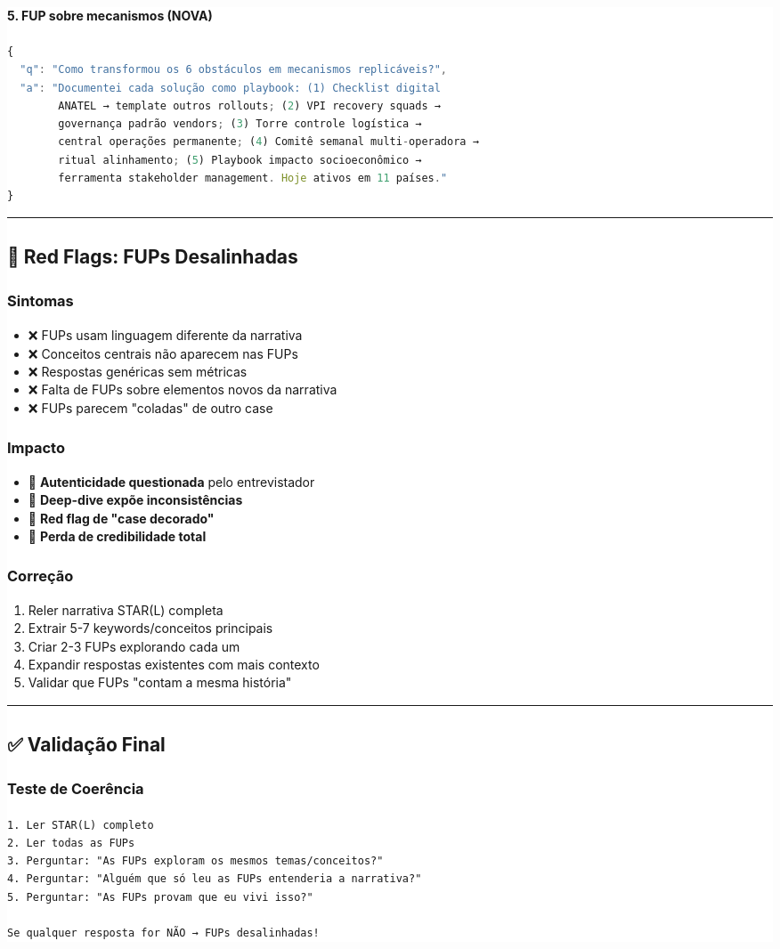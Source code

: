 #### **5. FUP sobre mecanismos (NOVA)**
```javascript
{
  "q": "Como transformou os 6 obstáculos em mecanismos replicáveis?",
  "a": "Documentei cada solução como playbook: (1) Checklist digital 
        ANATEL → template outros rollouts; (2) VPI recovery squads → 
        governança padrão vendors; (3) Torre controle logística → 
        central operações permanente; (4) Comitê semanal multi-operadora → 
        ritual alinhamento; (5) Playbook impacto socioeconômico → 
        ferramenta stakeholder management. Hoje ativos em 11 países."
}
```

---

## 🚨 **Red Flags: FUPs Desalinhadas**

### **Sintomas**
- ❌ FUPs usam linguagem diferente da narrativa
- ❌ Conceitos centrais não aparecem nas FUPs
- ❌ Respostas genéricas sem métricas
- ❌ Falta de FUPs sobre elementos novos da narrativa
- ❌ FUPs parecem "coladas" de outro case

### **Impacto**
- 🔴 **Autenticidade questionada** pelo entrevistador
- 🔴 **Deep-dive expõe inconsistências**
- 🔴 **Red flag de "case decorado"**
- 🔴 **Perda de credibilidade total**

### **Correção**
1. Reler narrativa STAR(L) completa
2. Extrair 5-7 keywords/conceitos principais
3. Criar 2-3 FUPs explorando cada um
4. Expandir respostas existentes com mais contexto
5. Validar que FUPs "contam a mesma história"

---

## ✅ **Validação Final**

### **Teste de Coerência**
```
1. Ler STAR(L) completo
2. Ler todas as FUPs
3. Perguntar: "As FUPs exploram os mesmos temas/conceitos?"
4. Perguntar: "Alguém que só leu as FUPs entenderia a narrativa?"
5. Perguntar: "As FUPs provam que eu vivi isso?"

Se qualquer resposta for NÃO → FUPs desalinhadas!
```
